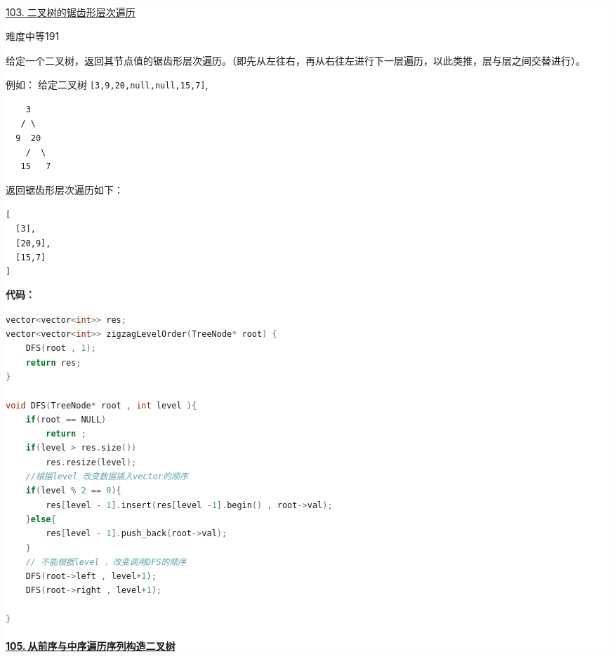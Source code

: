 
 [103. 二叉树的锯齿形层次遍历](https://leetcode-cn.com/problems/binary-tree-zigzag-level-order-traversal/)

难度中等191

给定一个二叉树，返回其节点值的锯齿形层次遍历。（即先从左往右，再从右往左进行下一层遍历，以此类推，层与层之间交替进行）。

例如：
给定二叉树 `[3,9,20,null,null,15,7]`,

```
    3
   / \
  9  20
    /  \
   15   7
```

返回锯齿形层次遍历如下：

```
[
  [3],
  [20,9],
  [15,7]
]
```

**代码：**

```c++
vector<vector<int>> res;
vector<vector<int>> zigzagLevelOrder(TreeNode* root) {
    DFS(root , 1);
    return res;
}

void DFS(TreeNode* root , int level ){
    if(root == NULL)
        return ;
    if(level > res.size())
        res.resize(level);
    //根据level 改变数据插入vector的顺序
    if(level % 2 == 0){
        res[level - 1].insert(res[level -1].begin() , root->val);
    }else{
        res[level - 1].push_back(root->val);
    }
    // 不能根据level ，改变调用DFS的顺序
    DFS(root->left , level+1);
    DFS(root->right , level+1);

}
```

#### [105. 从前序与中序遍历序列构造二叉树](https://leetcode-cn.com/problems/construct-binary-tree-from-preorder-and-inorder-traversal/)
